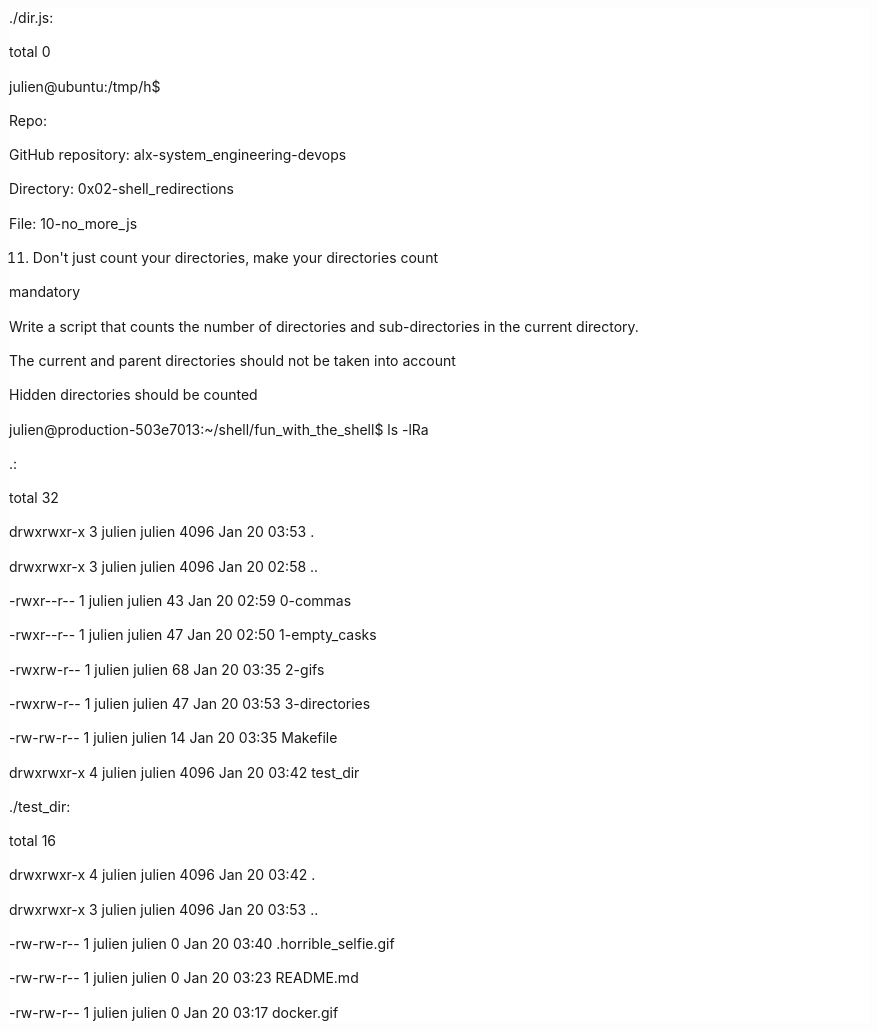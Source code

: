 
./dir.js:

total 0

julien@ubuntu:/tmp/h$ 

Repo:



GitHub repository: alx-system_engineering-devops

Directory: 0x02-shell_redirections

File: 10-no_more_js

  

11. Don't just count your directories, make your directories count

mandatory

Write a script that counts the number of directories and sub-directories in the current directory.



The current and parent directories should not be taken into account

Hidden directories should be counted

julien@production-503e7013:~/shell/fun_with_the_shell$ ls -lRa

.:

total 32

drwxrwxr-x 3 julien julien 4096 Jan 20 03:53 .

drwxrwxr-x 3 julien julien 4096 Jan 20 02:58 ..

-rwxr--r-- 1 julien julien 43 Jan 20 02:59 0-commas

-rwxr--r-- 1 julien julien 47 Jan 20 02:50 1-empty_casks

-rwxrw-r-- 1 julien julien 68 Jan 20 03:35 2-gifs

-rwxrw-r-- 1 julien julien 47 Jan 20 03:53 3-directories

-rw-rw-r-- 1 julien julien 14 Jan 20 03:35 Makefile

drwxrwxr-x 4 julien julien 4096 Jan 20 03:42 test_dir



./test_dir:

total 16

drwxrwxr-x 4 julien julien 4096 Jan 20 03:42 .

drwxrwxr-x 3 julien julien 4096 Jan 20 03:53 ..

-rw-rw-r-- 1 julien julien 0 Jan 20 03:40 .horrible_selfie.gif

-rw-rw-r-- 1 julien julien 0 Jan 20 03:23 README.md

-rw-rw-r-- 1 julien julien 0 Jan 20 03:17 docker.gif
